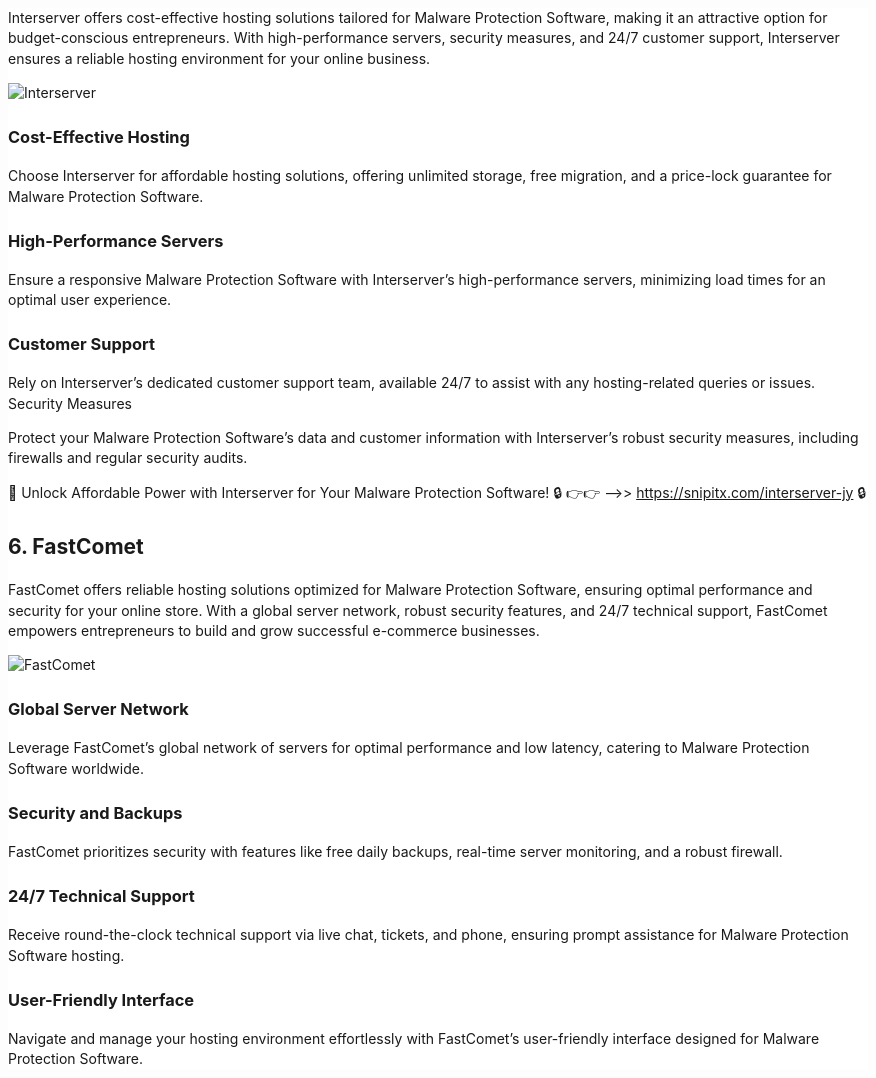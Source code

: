 Interserver offers cost-effective hosting solutions tailored for Malware Protection Software, making it an attractive option for budget-conscious entrepreneurs. With high-performance servers, security measures, and 24/7 customer support, Interserver ensures a reliable hosting environment for your online business.

![Interserver](https://i.imgur.com/OM5dOEW.jpeg "Interserver Hosting")

### Cost-Effective Hosting
Choose Interserver for affordable hosting solutions, offering unlimited storage, free migration, and a price-lock guarantee for Malware Protection Software.

### High-Performance Servers
Ensure a responsive Malware Protection Software with Interserver’s high-performance servers, minimizing load times for an optimal user experience.

### Customer Support
Rely on Interserver’s dedicated customer support team, available 24/7 to assist with any hosting-related queries or issues.
Security Measures

Protect your Malware Protection Software’s data and customer information with Interserver’s robust security measures, including firewalls and regular security audits.

💸 Unlock Affordable Power with Interserver for Your Malware Protection Software! 🔒
👉👉 -->> https://snipitx.com/interserver-jy 🔒

## 6. FastComet

FastComet offers reliable hosting solutions optimized for Malware Protection Software, ensuring optimal performance and security for your online store. With a global server network, robust security features, and 24/7 technical support, FastComet empowers entrepreneurs to build and grow successful e-commerce businesses.

![FastComet](https://i.imgur.com/7qgXuWp.png "FastComet Hosting")

### Global Server Network
Leverage FastComet’s global network of servers for optimal performance and low latency, catering to Malware Protection Software worldwide.

### Security and Backups
FastComet prioritizes security with features like free daily backups, real-time server monitoring, and a robust firewall.

### 24/7 Technical Support
Receive round-the-clock technical support via live chat, tickets, and phone, ensuring prompt assistance for Malware Protection Software hosting.

### User-Friendly Interface
Navigate and manage your hosting environment effortlessly with FastComet’s user-friendly interface designed for Malware Protection Software.
